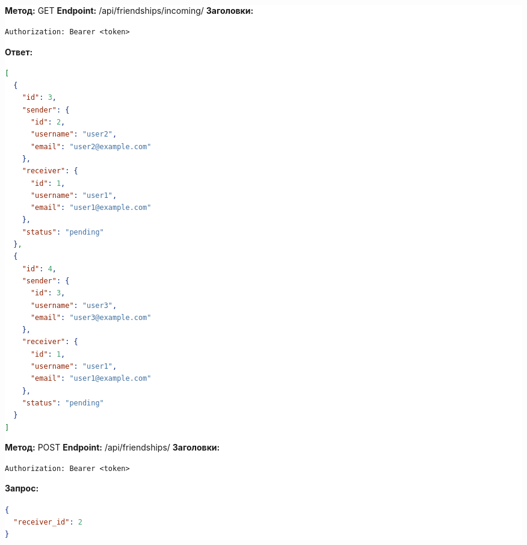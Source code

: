 **Метод:** GET
**Endpoint:** /api/friendships/incoming/
**Заголовки:**
```
Authorization: Bearer <token>
```

**Ответ:**
```json
[
  {
    "id": 3,
    "sender": {
      "id": 2,
      "username": "user2",
      "email": "user2@example.com"
    },
    "receiver": {
      "id": 1,
      "username": "user1",
      "email": "user1@example.com"
    },
    "status": "pending"
  },
  {
    "id": 4,
    "sender": {
      "id": 3,
      "username": "user3",
      "email": "user3@example.com"
    },
    "receiver": {
      "id": 1,
      "username": "user1",
      "email": "user1@example.com"
    },
    "status": "pending"
  }
]
```

**Метод:** POST
**Endpoint:** /api/friendships/
**Заголовки:**
```
Authorization: Bearer <token>
```

**Запрос:**
```json
{
  "receiver_id": 2
}
```
